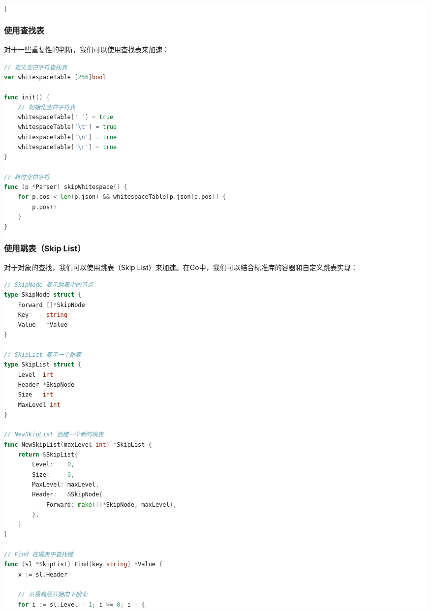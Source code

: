```go
}
```

### 使用查找表

对于一些重复性的判断，我们可以使用查找表来加速：

```go
// 定义空白字符查找表
var whitespaceTable [256]bool

func init() {
    // 初始化空白字符表
    whitespaceTable[' '] = true
    whitespaceTable['\t'] = true
    whitespaceTable['\n'] = true
    whitespaceTable['\r'] = true
}

// 跳过空白字符
func (p *Parser) skipWhitespace() {
    for p.pos < len(p.json) && whitespaceTable[p.json[p.pos]] {
        p.pos++
    }
}
```

### 使用跳表（Skip List）

对于对象的查找，我们可以使用跳表（Skip List）来加速。在Go中，我们可以结合标准库的容器和自定义跳表实现：

```go
// SkipNode 表示跳表中的节点
type SkipNode struct {
    Forward []*SkipNode
    Key     string
    Value   *Value
}

// SkipList 表示一个跳表
type SkipList struct {
    Level  int
    Header *SkipNode
    Size   int
    MaxLevel int
}

// NewSkipList 创建一个新的跳表
func NewSkipList(maxLevel int) *SkipList {
    return &SkipList{
        Level:    0,
        Size:     0,
        MaxLevel: maxLevel,
        Header:   &SkipNode{
            Forward: make([]*SkipNode, maxLevel),
        },
    }
}

// Find 在跳表中查找键
func (sl *SkipList) Find(key string) *Value {
    x := sl.Header
    
    // 从最高层开始向下搜索
    for i := sl.Level - 1; i >= 0; i-- {
```
